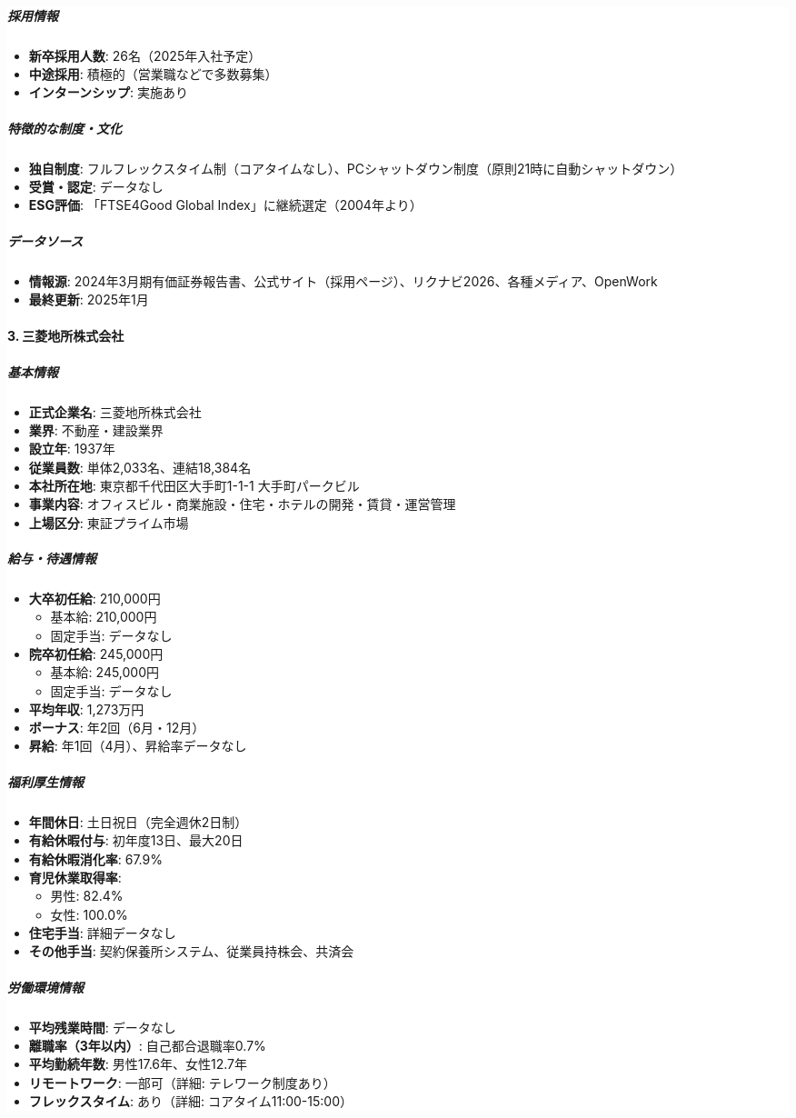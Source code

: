 ##### 採用情報
- **新卒採用人数**: 26名（2025年入社予定）
- **中途採用**: 積極的（営業職などで多数募集）
- **インターンシップ**: 実施あり

##### 特徴的な制度・文化
- **独自制度**: フルフレックスタイム制（コアタイムなし）、PCシャットダウン制度（原則21時に自動シャットダウン）
- **受賞・認定**: データなし
- **ESG評価**: 「FTSE4Good Global Index」に継続選定（2004年より）

##### データソース
- **情報源**: 2024年3月期有価証券報告書、公式サイト（採用ページ）、リクナビ2026、各種メディア、OpenWork
- **最終更新**: 2025年1月

#### 3. 三菱地所株式会社

##### 基本情報
- **正式企業名**: 三菱地所株式会社
- **業界**: 不動産・建設業界
- **設立年**: 1937年
- **従業員数**: 単体2,033名、連結18,384名
- **本社所在地**: 東京都千代田区大手町1-1-1 大手町パークビル
- **事業内容**: オフィスビル・商業施設・住宅・ホテルの開発・賃貸・運営管理
- **上場区分**: 東証プライム市場

##### 給与・待遇情報
- **大卒初任給**: 210,000円
  - 基本給: 210,000円
  - 固定手当: データなし
- **院卒初任給**: 245,000円
  - 基本給: 245,000円
  - 固定手当: データなし
- **平均年収**: 1,273万円
- **ボーナス**: 年2回（6月・12月）
- **昇給**: 年1回（4月）、昇給率データなし

##### 福利厚生情報
- **年間休日**: 土日祝日（完全週休2日制）
- **有給休暇付与**: 初年度13日、最大20日
- **有給休暇消化率**: 67.9%
- **育児休業取得率**: 
  - 男性: 82.4%
  - 女性: 100.0%
- **住宅手当**: 詳細データなし
- **その他手当**: 契約保養所システム、従業員持株会、共済会

##### 労働環境情報
- **平均残業時間**: データなし
- **離職率（3年以内）**: 自己都合退職率0.7%
- **平均勤続年数**: 男性17.6年、女性12.7年
- **リモートワーク**: 一部可（詳細: テレワーク制度あり）
- **フレックスタイム**: あり（詳細: コアタイム11:00-15:00）
